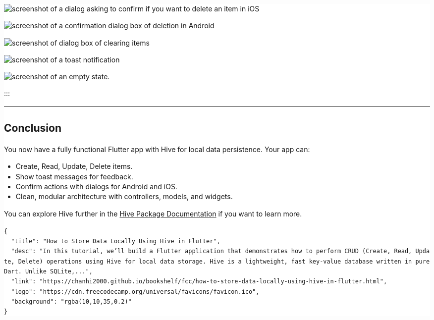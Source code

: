 ![screenshot of a dialog asking to confirm if you want to delete an item in iOS](https://cdn.hashnode.com/res/hashnode/image/upload/v1703246531588/5e88c1ca-1ae0-4655-be16-e6646ef5e97d.png)

![screenshot of a confirmation dialog box of deletion in Android](https://cdn.hashnode.com/res/hashnode/image/upload/v1703246535449/aa2f7469-bbab-4c5d-bf8d-25ce9ba01743.png)

![screenshot of dialog box of clearing items ](https://cdn.hashnode.com/res/hashnode/image/upload/v1703246539025/233ddf98-62c8-4c0f-89b0-344be26dfabe.png)

![screenshot of a toast notification](https://cdn.hashnode.com/res/hashnode/image/upload/v1703246543769/13c5ecba-0916-4083-ab00-e756543f7643.png)

![screenshot of an empty state.](https://cdn.hashnode.com/res/hashnode/image/upload/v1703246547869/33aae852-e656-43a6-b41b-887cedd81e47.png)

:::

---

## Conclusion

You now have a fully functional Flutter app with Hive for local data persistence. Your app can:

- Create, Read, Update, Delete items.
- Show toast messages for feedback.
- Confirm actions with dialogs for Android and iOS.
- Clean, modular architecture with controllers, models, and widgets.

You can explore Hive further in the [<VPIcon icon="fas fa-globe"/>Hive Package Documentation](https://pub.dev/packages/hive) if you want to learn more.


```component VPCard
{
  "title": "How to Store Data Locally Using Hive in Flutter",
  "desc": "In this tutorial, we’ll build a Flutter application that demonstrates how to perform CRUD (Create, Read, Update, Delete) operations using Hive for local data storage. Hive is a lightweight, fast key-value database written in pure Dart. Unlike SQLite,...",
  "link": "https://chanhi2000.github.io/bookshelf/fcc/how-to-store-data-locally-using-hive-in-flutter.html",
  "logo": "https://cdn.freecodecamp.org/universal/favicons/favicon.ico",
  "background": "rgba(10,10,35,0.2)"
}
```
